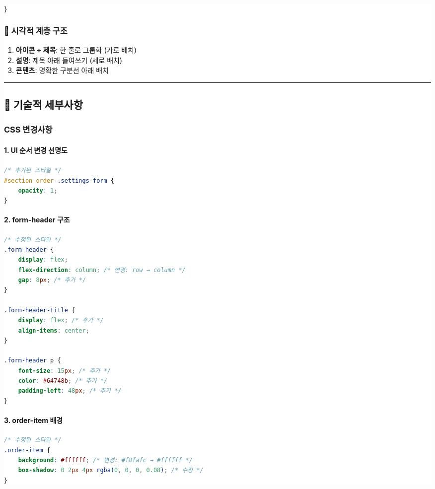 ```css
}
```

### 🎯 시각적 계층 구조
1. **아이콘 + 제목**: 한 줄로 그룹화 (가로 배치)
2. **설명**: 제목 아래 들여쓰기 (세로 배치)
3. **콘텐츠**: 명확한 구분선 아래 배치

---

## 🔧 기술적 세부사항

### CSS 변경사항

#### 1. **UI 순서 변경 선명도**
```css
/* 추가된 스타일 */
#section-order .settings-form {
    opacity: 1;
}
```

#### 2. **form-header 구조**
```css
/* 수정된 스타일 */
.form-header {
    display: flex;
    flex-direction: column; /* 변경: row → column */
    gap: 8px; /* 추가 */
}

.form-header-title {
    display: flex; /* 추가 */
    align-items: center;
}

.form-header p {
    font-size: 15px; /* 추가 */
    color: #64748b; /* 추가 */
    padding-left: 48px; /* 추가 */
}
```

#### 3. **order-item 배경**
```css
/* 수정된 스타일 */
.order-item {
    background: #ffffff; /* 변경: #f8fafc → #ffffff */
    box-shadow: 0 2px 4px rgba(0, 0, 0, 0.08); /* 수정 */
}
```
